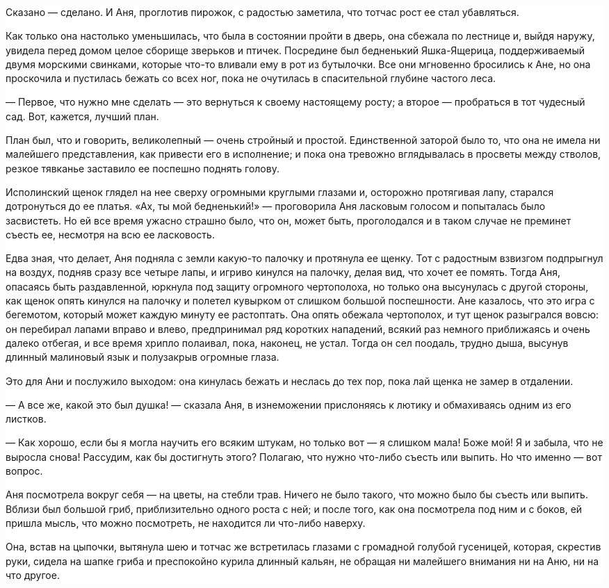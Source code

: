 Сказано — сделано. И Аня, проглотив пирожок, с радостью заметила, что тотчас рост ее стал убавляться.

Как только она настолько уменьшилась, что была в состоянии пройти в дверь, она сбежала по лестнице и, выйдя наружу, увидела перед домом целое сборище зверьков и птичек. Посредине был бедненький Яшка-Ящерица, поддерживаемый двумя морскими свинками, которые что-то вливали ему в рот из бутылочки. Все они мгновенно бросились к Ане, но она проскочила и пустилась бежать со всех ног, пока не очутилась в спасительной глубине частого леса.

— Первое, что нужно мне сделать — это вернуться к своему настоящему росту; а второе — пробраться в тот чудесный сад. Вот, кажется, лучший план.

План был, что и говорить, великолепный — очень стройный и простой. Единственной заторой было то, что она не имела ни малейшего представления, как привести его в исполнение; и пока она тревожно вглядывалась в просветы между стволов, резкое тявканье заставило ее поспешно поднять голову.

Исполинский щенок глядел на нее сверху огромными круглыми глазами и, осторожно протягивая лапу, старался дотронуться до ее платья. «Ах, ты мой бедненький!» — проговорила Аня ласковым голосом и попыталась было засвистеть. Но ей все время ужасно страшно было, что он, может быть, проголодался и в таком случае не преминет съесть ее, несмотря на всю ее ласковость.

Едва зная, что делает, Аня подняла с земли какую-то палочку и протянула ее щенку. Тот с радостным взвизгом подпрыгнул на воздух, подняв сразу все четыре лапы, и игриво кинулся на палочку, делая вид, что хочет ее помять. Тогда Аня, опасаясь быть раздавленной, юркнула под защиту огромного чертополоха, но только она высунулась с другой стороны, как щенок опять кинулся на палочку и полетел кувырком от слишком большой поспешности. Ане казалось, что это игра с бегемотом, который может каждую минуту ее растоптать. Она опять обежала чертополох, и тут щенок разыгрался вовсю: он перебирал лапами вправо и влево, предпринимал ряд коротких нападений, всякий раз немного приближаясь и очень далеко отбегая, и все время хрипло полаивал, пока, наконец, не устал. Тогда он сел поодаль, трудно дыша, высунув длинный малиновый язык и полузакрыв огромные глаза.

Это для Ани и послужило выходом: она кинулась бежать и неслась до тех пор, пока лай щенка не замер в отдалении.

— А все же, какой это был душка! — сказала Аня, в изнеможении прислоняясь к лютику и обмахиваясь одним из его листков.

— Как хорошо, если бы я могла научить его всяким штукам, но только вот — я слишком мала! Боже мой! Я и забыла, что не выросла снова! Рассудим, как бы достигнуть этого? Полагаю, что нужно что-либо съесть или выпить. Но что именно — вот вопрос.

Аня посмотрела вокруг себя — на цветы, на стебли трав. Ничего не было такого, что можно было бы съесть или выпить. Вблизи был большой гриб, приблизительно одного роста с ней; и после того, как она посмотрела под ним и с боков, ей пришла мысль, что можно посмотреть, не находится ли что-либо наверху.

Она, встав на цыпочки, вытянула шею и тотчас же встретилась глазами с громадной голубой гусеницей, которая, скрестив руки, сидела на шапке гриба и преспокойно курила длинный кальян, не обращая ни малейшего внимания ни на Аню, ни на что другое.
